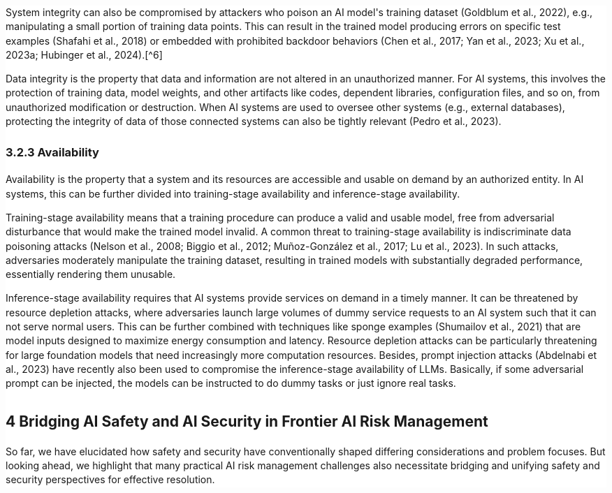 System integrity can also be compromised by attackers who poison an AI model's training dataset (Goldblum et al., 2022), e.g., manipulating a small portion of training data points. This can result in the trained model producing errors on specific test examples (Shafahi et al., 2018) or embedded with prohibited backdoor behaviors (Chen et al., 2017; Yan et al., 2023; Xu et al., 2023a; Hubinger et al., 2024).[^6]

Data integrity is the property that data and information are not altered in an unauthorized manner. For AI systems, this involves the protection of training data, model weights, and other artifacts like codes, dependent libraries, configuration files, and so on, from unauthorized modification or destruction. When AI systems are used to oversee other systems (e.g., external databases), protecting the integrity of data of those connected systems can also be tightly relevant (Pedro et al., 2023).

### 3.2.3 Availability

Availability is the property that a system and its resources are accessible and usable on demand by an authorized entity. In AI systems, this can be further divided into training-stage availability and inference-stage availability.

Training-stage availability means that a training procedure can produce a valid and usable model, free from adversarial disturbance that would make the trained model invalid. A common threat to training-stage availability is indiscriminate data poisoning attacks (Nelson et al., 2008; Biggio et al., 2012; Muñoz-González et al., 2017; Lu et al., 2023). In such attacks, adversaries moderately manipulate the training dataset, resulting in trained models with substantially degraded performance, essentially rendering them unusable.

Inference-stage availability requires that AI systems provide services on demand in a timely manner. It can be threatened by resource depletion attacks, where adversaries launch large volumes of dummy service requests to an AI system such that it can not serve normal users. This can be further combined with techniques like sponge examples (Shumailov et al., 2021) that are model inputs designed to maximize energy consumption and latency. Resource depletion attacks can be particularly threatening for large foundation models that need increasingly more computation resources. Besides, prompt injection attacks (Abdelnabi et al., 2023) have recently also been used to compromise the inference-stage availability of LLMs. Basically, if some adversarial prompt can be injected, the models can be instructed to do dummy tasks or just ignore real tasks.

## 4 Bridging AI Safety and AI Security in Frontier AI Risk Management

So far, we have elucidated how safety and security have conventionally shaped differing considerations and problem focuses. But looking ahead, we highlight that many practical AI risk management challenges also necessitate bridging and unifying safety and security perspectives for effective resolution.
